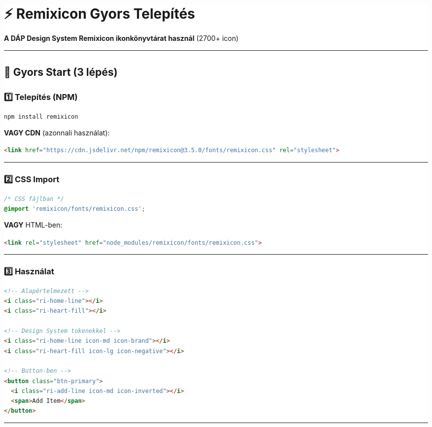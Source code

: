 # ⚡ Remixicon Gyors Telepítés

**A DÁP Design System Remixicon ikonkönyvtárat használ** (2700+ icon)

---

## 🚀 Gyors Start (3 lépés)

### 1️⃣ Telepítés (NPM)

```bash
npm install remixicon
```

**VAGY CDN** (azonnali használat):

```html
<link href="https://cdn.jsdelivr.net/npm/remixicon@3.5.0/fonts/remixicon.css" rel="stylesheet">
```

---

### 2️⃣ CSS Import

```css
/* CSS fájlban */
@import 'remixicon/fonts/remixicon.css';
```

**VAGY** HTML-ben:

```html
<link rel="stylesheet" href="node_modules/remixicon/fonts/remixicon.css">
```

---

### 3️⃣ Használat

```html
<!-- Alapértelmezett -->
<i class="ri-home-line"></i>
<i class="ri-heart-fill"></i>

<!-- Design System tokenekkel -->
<i class="ri-home-line icon-md icon-brand"></i>
<i class="ri-heart-fill icon-lg icon-negative"></i>

<!-- Button-ben -->
<button class="btn-primary">
  <i class="ri-add-line icon-md icon-inverted"></i>
  <span>Add Item</span>
</button>
```

---